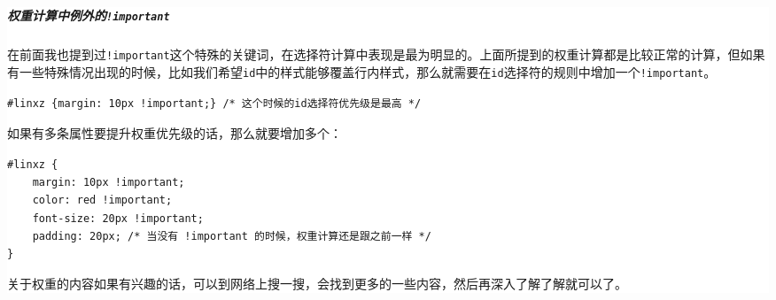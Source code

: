 ##### 权重计算中例外的`!important`
在前面我也提到过`!important`这个特殊的关键词，在选择符计算中表现是最为明显的。上面所提到的权重计算都是比较正常的计算，但如果有一些特殊情况出现的时候，比如我们希望`id`中的样式能够覆盖行内样式，那么就需要在`id`选择符的规则中增加一个`!important`。

	#linxz {margin: 10px !important;} /* 这个时候的id选择符优先级是最高 */
	
如果有多条属性要提升权重优先级的话，那么就要增加多个：

	#linxz {
		margin: 10px !important;
		color: red !important;
		font-size: 20px !important;
		padding: 20px; /* 当没有 !important 的时候，权重计算还是跟之前一样 */
	}

关于权重的内容如果有兴趣的话，可以到网络上搜一搜，会找到更多的一些内容，然后再深入了解了解就可以了。